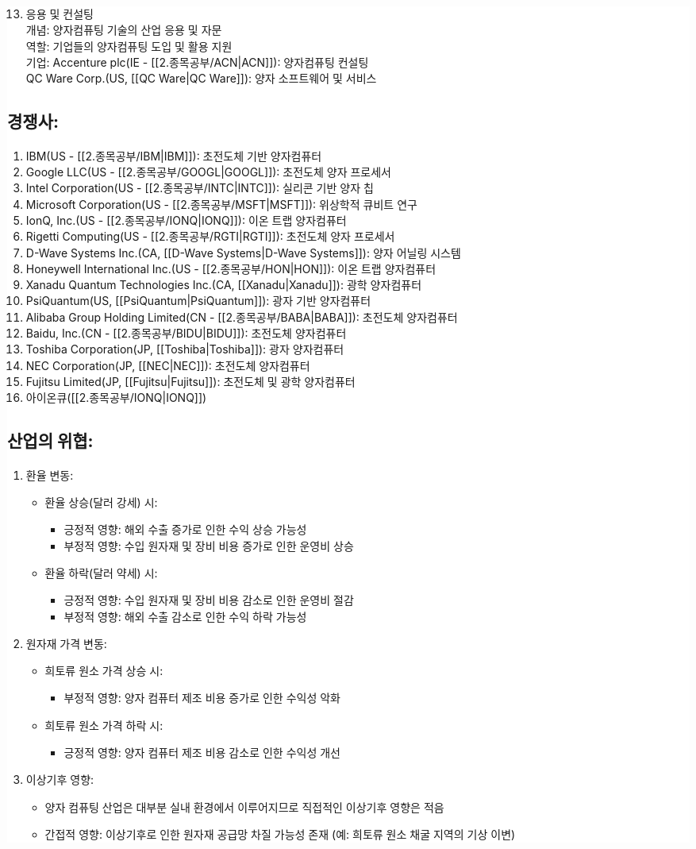 13. 응용 및 컨설팅  
    개념: 양자컴퓨팅 기술의 산업 응용 및 자문  
    역할: 기업들의 양자컴퓨팅 도입 및 활용 지원  
    기업: Accenture plc(IE - [[2.종목공부/ACN\|ACN]]): 양자컴퓨팅 컨설팅  
    QC Ware Corp.(US, [[QC Ware\|QC Ware]]): 양자 소프트웨어 및 서비스

## 경쟁사:

1. IBM(US - [[2.종목공부/IBM\|IBM]]): 초전도체 기반 양자컴퓨터
2. Google LLC(US - [[2.종목공부/GOOGL\|GOOGL]]): 초전도체 양자 프로세서
3. Intel Corporation(US - [[2.종목공부/INTC\|INTC]]): 실리콘 기반 양자 칩
4. Microsoft Corporation(US - [[2.종목공부/MSFT\|MSFT]]): 위상학적 큐비트 연구
5. IonQ, Inc.(US - [[2.종목공부/IONQ\|IONQ]]): 이온 트랩 양자컴퓨터
6. Rigetti Computing(US - [[2.종목공부/RGTI\|RGTI]]): 초전도체 양자 프로세서
7. D-Wave Systems Inc.(CA, [[D-Wave Systems\|D-Wave Systems]]): 양자 어닐링 시스템
8. Honeywell International Inc.(US - [[2.종목공부/HON\|HON]]): 이온 트랩 양자컴퓨터
9. Xanadu Quantum Technologies Inc.(CA, [[Xanadu\|Xanadu]]): 광학 양자컴퓨터
10. PsiQuantum(US, [[PsiQuantum\|PsiQuantum]]): 광자 기반 양자컴퓨터
11. Alibaba Group Holding Limited(CN - [[2.종목공부/BABA\|BABA]]): 초전도체 양자컴퓨터
12. Baidu, Inc.(CN - [[2.종목공부/BIDU\|BIDU]]): 초전도체 양자컴퓨터
13. Toshiba Corporation(JP, [[Toshiba\|Toshiba]]): 광자 양자컴퓨터
14. NEC Corporation(JP, [[NEC\|NEC]]): 초전도체 양자컴퓨터
15. Fujitsu Limited(JP, [[Fujitsu\|Fujitsu]]): 초전도체 및 광학 양자컴퓨터
16. 아이온큐([[2.종목공부/IONQ\|IONQ]])

## 산업의 위협:

1. 환율 변동:
    
    - 환율 상승(달러 강세) 시:
        
        - 긍정적 영향: 해외 수출 증가로 인한 수익 상승 가능성
        - 부정적 영향: 수입 원자재 및 장비 비용 증가로 인한 운영비 상승
        
    - 환율 하락(달러 약세) 시:
        
        - 긍정적 영향: 수입 원자재 및 장비 비용 감소로 인한 운영비 절감
        - 부정적 영향: 해외 수출 감소로 인한 수익 하락 가능성
        
    
2. 원자재 가격 변동:
    
    - 희토류 원소 가격 상승 시:
        
        - 부정적 영향: 양자 컴퓨터 제조 비용 증가로 인한 수익성 악화
        
    - 희토류 원소 가격 하락 시:
        
        - 긍정적 영향: 양자 컴퓨터 제조 비용 감소로 인한 수익성 개선
        
    
3. 이상기후 영향:
    
    - 양자 컴퓨팅 산업은 대부분 실내 환경에서 이루어지므로 직접적인 이상기후 영향은 적음
      
    - 간접적 영향: 이상기후로 인한 원자재 공급망 차질 가능성 존재 (예: 희토류 원소 채굴 지역의 기상 이변)
    
